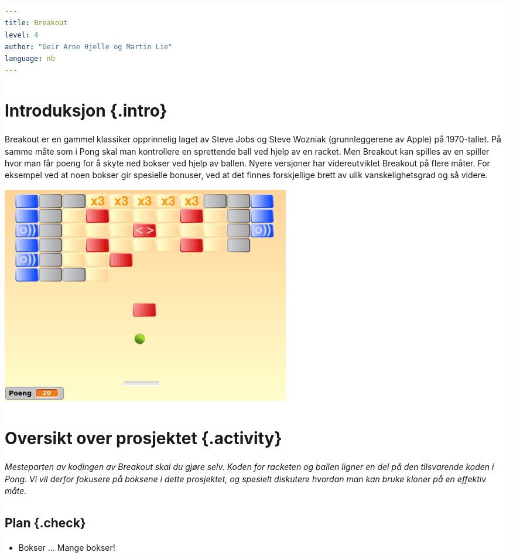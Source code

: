 ```yaml
---
title: Breakout
level: 4
author: "Geir Arne Hjelle og Martin Lie"
language: nb
---
```


# Introduksjon {.intro}

Breakout er en gammel klassiker opprinnelig laget av Steve Jobs og Steve Wozniak
(grunnleggerene av Apple) på 1970-tallet. På samme måte som i Pong skal man
kontrollere en sprettende ball ved hjelp av en racket. Men Breakout kan spilles
av en spiller hvor man får poeng for å skyte ned bokser ved hjelp av ballen.
Nyere versjoner har videreutviklet Breakout på flere måter. For eksempel ved at
noen bokser gir spesielle bonuser, ved at det finnes forskjellige brett av ulik
vanskelighetsgrad og så videre.

![Illustrasjon av et ferdig Breakout spill](breakout.png)

# Oversikt over prosjektet {.activity}

_Mesteparten av kodingen av Breakout skal du gjøre selv. Koden for racketen og
ballen ligner en del på den tilsvarende koden i Pong. Vi vil derfor fokusere på
boksene i dette prosjektet, og spesielt diskutere hvordan man kan bruke kloner
på en effektiv måte._

## Plan {.check}

- Bokser ... Mange bokser!
